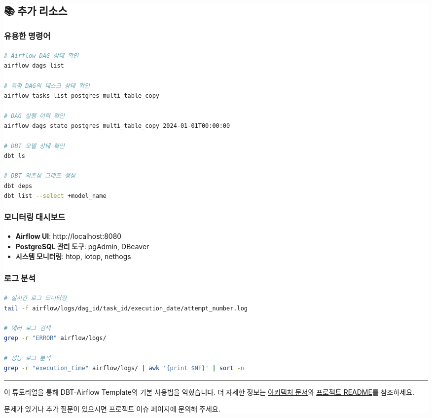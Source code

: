 ```python
```

## 📚 추가 리소스

### 유용한 명령어

```bash
# Airflow DAG 상태 확인
airflow dags list

# 특정 DAG의 태스크 상태 확인
airflow tasks list postgres_multi_table_copy

# DAG 실행 이력 확인
airflow dags state postgres_multi_table_copy 2024-01-01T00:00:00

# DBT 모델 상태 확인
dbt ls

# DBT 의존성 그래프 생성
dbt deps
dbt list --select +model_name
```

### 모니터링 대시보드

- **Airflow UI**: http://localhost:8080
- **PostgreSQL 관리 도구**: pgAdmin, DBeaver
- **시스템 모니터링**: htop, iotop, nethogs

### 로그 분석

```bash
# 실시간 로그 모니터링
tail -f airflow/logs/dag_id/task_id/execution_date/attempt_number.log

# 에러 로그 검색
grep -r "ERROR" airflow/logs/

# 성능 로그 분석
grep -r "execution_time" airflow/logs/ | awk '{print $NF}' | sort -n
```

---

이 튜토리얼을 통해 DBT-Airflow Template의 기본 사용법을 익혔습니다. 
더 자세한 정보는 [아키텍처 문서](ARCHITECTURE.md)와 [프로젝트 README](../../README.md)를 참조하세요.

문제가 있거나 추가 질문이 있으시면 프로젝트 이슈 페이지에 문의해 주세요. 